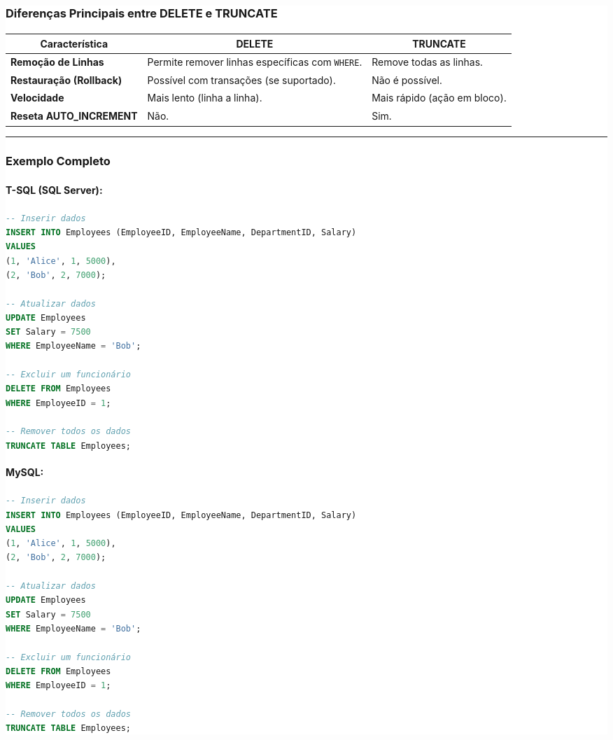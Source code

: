 
### **Diferenças Principais entre DELETE e TRUNCATE**

| Característica          | DELETE                           | TRUNCATE                          |
|-------------------------|----------------------------------|-----------------------------------|
| **Remoção de Linhas**   | Permite remover linhas específicas com `WHERE`. | Remove todas as linhas.          |
| **Restauração (Rollback)** | Possível com transações (se suportado). | Não é possível.                  |
| **Velocidade**          | Mais lento (linha a linha).      | Mais rápido (ação em bloco).      |
| **Reseta AUTO_INCREMENT**| Não.                            | Sim.                              |

---

### **Exemplo Completo**

#### **T-SQL (SQL Server):**
```sql
-- Inserir dados
INSERT INTO Employees (EmployeeID, EmployeeName, DepartmentID, Salary) 
VALUES 
(1, 'Alice', 1, 5000),
(2, 'Bob', 2, 7000);

-- Atualizar dados
UPDATE Employees
SET Salary = 7500
WHERE EmployeeName = 'Bob';

-- Excluir um funcionário
DELETE FROM Employees
WHERE EmployeeID = 1;

-- Remover todos os dados
TRUNCATE TABLE Employees;
```

#### **MySQL:**
```sql
-- Inserir dados
INSERT INTO Employees (EmployeeID, EmployeeName, DepartmentID, Salary) 
VALUES 
(1, 'Alice', 1, 5000),
(2, 'Bob', 2, 7000);

-- Atualizar dados
UPDATE Employees
SET Salary = 7500
WHERE EmployeeName = 'Bob';

-- Excluir um funcionário
DELETE FROM Employees
WHERE EmployeeID = 1;

-- Remover todos os dados
TRUNCATE TABLE Employees;
```
